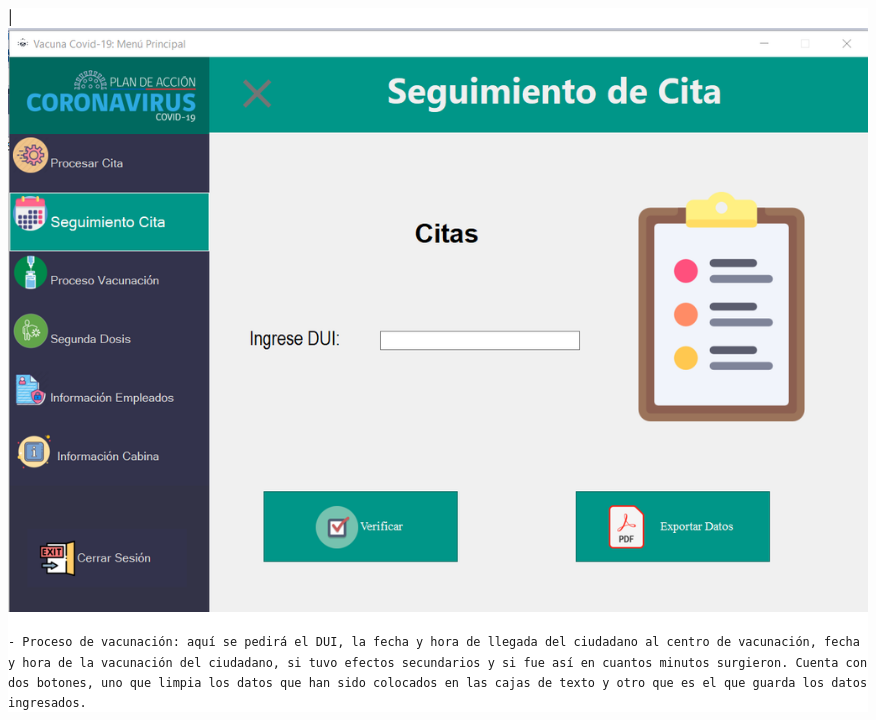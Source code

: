 |!["Página Seguimiento de cita : muestra un cuadro para ingresar el DUI del ciudadano"](/POO/Documentacion%20Oficial/Manual%20de%20Usuario/Imagenes%20de%20Formularios%20y%20Cuadros%20de%20dialogo/Seguimiento%20de%20Cita.png)


    - Proceso de vacunación: aquí se pedirá el DUI, la fecha y hora de llegada del ciudadano al centro de vacunación, fecha y hora de la vacunación del ciudadano, si tuvo efectos secundarios y si fue así en cuantos minutos surgieron. Cuenta con dos botones, uno que limpia los datos que han sido colocados en las cajas de texto y otro que es el que guarda los datos ingresados.
